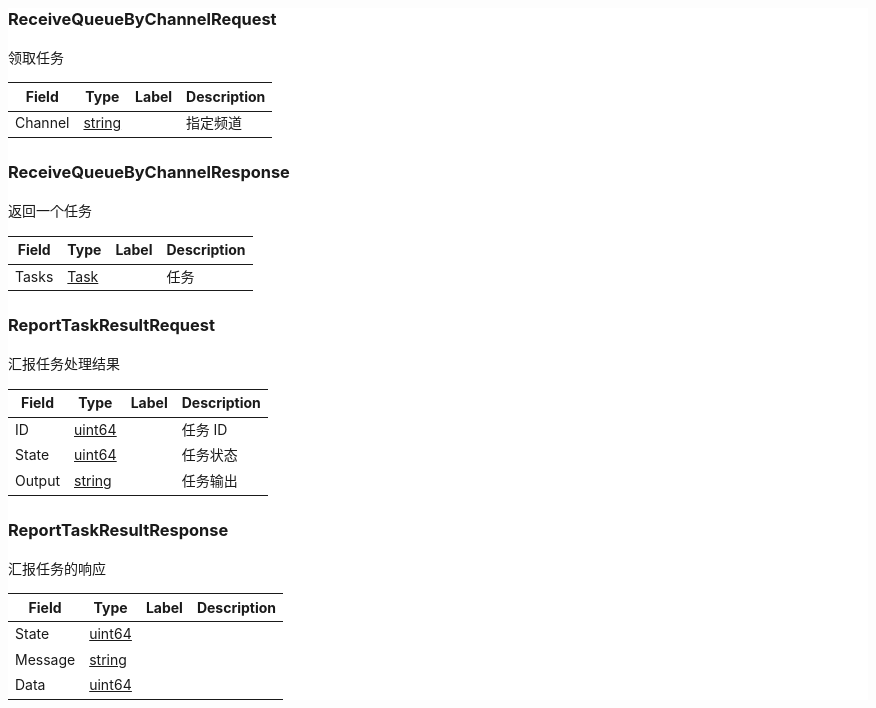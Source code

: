 ### ReceiveQueueByChannelRequest
领取任务


| Field | Type | Label | Description |
| ----- | ---- | ----- | ----------- |
| Channel | [string](#string) |  | 指定频道 |






<a name="standard.ReceiveQueueByChannelResponse"></a>

### ReceiveQueueByChannelResponse
返回一个任务


| Field | Type | Label | Description |
| ----- | ---- | ----- | ----------- |
| Tasks | [Task](#standard.Task) |  | 任务 |






<a name="standard.ReportTaskResultRequest"></a>

### ReportTaskResultRequest
汇报任务处理结果


| Field | Type | Label | Description |
| ----- | ---- | ----- | ----------- |
| ID | [uint64](#uint64) |  | 任务 ID |
| State | [uint64](#uint64) |  | 任务状态 |
| Output | [string](#string) |  | 任务输出 |






<a name="standard.ReportTaskResultResponse"></a>

### ReportTaskResultResponse
汇报任务的响应


| Field | Type | Label | Description |
| ----- | ---- | ----- | ----------- |
| State | [uint64](#uint64) |  |  |
| Message | [string](#string) |  |  |
| Data | [uint64](#uint64) |  |  |
